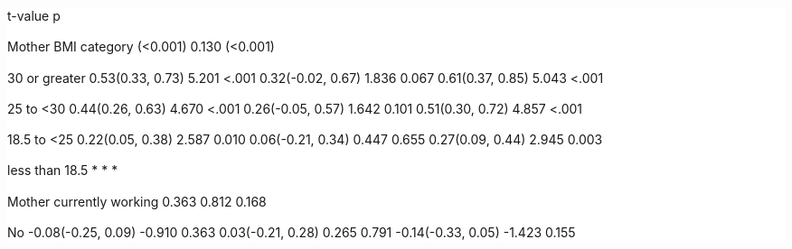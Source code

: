 t-value 
p 

Mother BMI category 
(<0.001) 
0.130 
(<0.001) 

30 or greater 
0.53(0.33, 0.73) 
5.201 
<.001 
0.32(-0.02, 0.67) 
1.836 
0.067 
0.61(0.37, 0.85) 
5.043 
<.001 

25 to <30 
0.44(0.26, 0.63) 
4.670 
<.001 
0.26(-0.05, 0.57) 
1.642 
0.101 
0.51(0.30, 0.72) 
4.857 
<.001 

18.5 to <25 
0.22(0.05, 0.38) 
2.587 
0.010 
0.06(-0.21, 0.34) 
0.447 
0.655 
0.27(0.09, 0.44) 
2.945 
0.003 

less than 18.5 
* 
* 
* 

Mother currently working 
0.363 
0.812 
0.168 

No 
-0.08(-0.25, 0.09) -0.910 
0.363 
0.03(-0.21, 0.28) 
0.265 
0.791 
-0.14(-0.33, 0.05) 
-1.423 
0.155 
